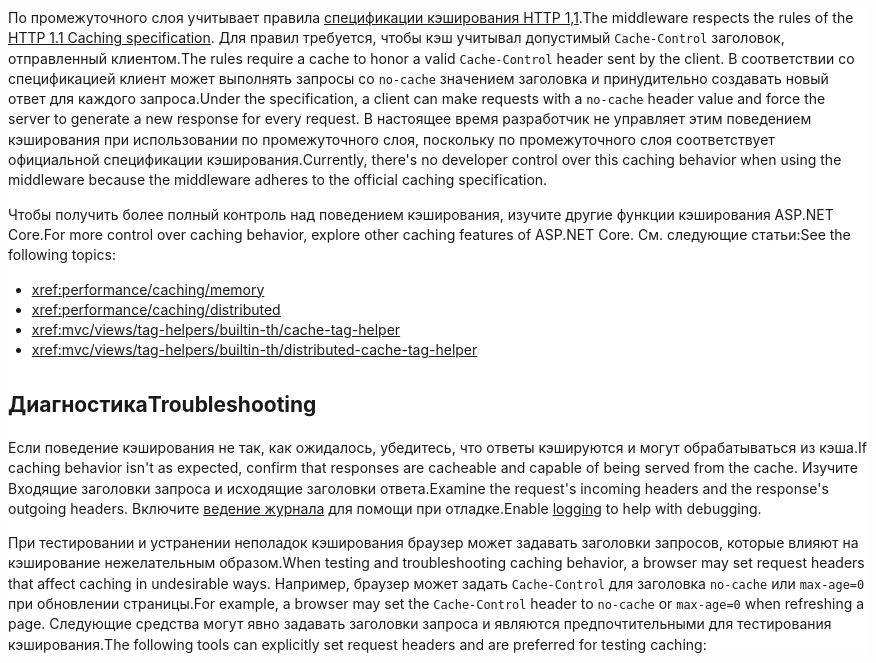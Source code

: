 <span data-ttu-id="8dd1b-185">По промежуточного слоя учитывает правила [спецификации кэширования HTTP 1,1](https://tools.ietf.org/html/rfc7234#section-5.2).</span><span class="sxs-lookup"><span data-stu-id="8dd1b-185">The middleware respects the rules of the [HTTP 1.1 Caching specification](https://tools.ietf.org/html/rfc7234#section-5.2).</span></span> <span data-ttu-id="8dd1b-186">Для правил требуется, чтобы кэш учитывал допустимый `Cache-Control` заголовок, отправленный клиентом.</span><span class="sxs-lookup"><span data-stu-id="8dd1b-186">The rules require a cache to honor a valid `Cache-Control` header sent by the client.</span></span> <span data-ttu-id="8dd1b-187">В соответствии со спецификацией клиент может выполнять запросы со `no-cache` значением заголовка и принудительно создавать новый ответ для каждого запроса.</span><span class="sxs-lookup"><span data-stu-id="8dd1b-187">Under the specification, a client can make requests with a `no-cache` header value and force the server to generate a new response for every request.</span></span> <span data-ttu-id="8dd1b-188">В настоящее время разработчик не управляет этим поведением кэширования при использовании по промежуточного слоя, поскольку по промежуточного слоя соответствует официальной спецификации кэширования.</span><span class="sxs-lookup"><span data-stu-id="8dd1b-188">Currently, there's no developer control over this caching behavior when using the middleware because the middleware adheres to the official caching specification.</span></span>

<span data-ttu-id="8dd1b-189">Чтобы получить более полный контроль над поведением кэширования, изучите другие функции кэширования ASP.NET Core.</span><span class="sxs-lookup"><span data-stu-id="8dd1b-189">For more control over caching behavior, explore other caching features of ASP.NET Core.</span></span> <span data-ttu-id="8dd1b-190">См. следующие статьи:</span><span class="sxs-lookup"><span data-stu-id="8dd1b-190">See the following topics:</span></span>

* <xref:performance/caching/memory>
* <xref:performance/caching/distributed>
* <xref:mvc/views/tag-helpers/builtin-th/cache-tag-helper>
* <xref:mvc/views/tag-helpers/builtin-th/distributed-cache-tag-helper>

## <a name="troubleshooting"></a><span data-ttu-id="8dd1b-191">Диагностика</span><span class="sxs-lookup"><span data-stu-id="8dd1b-191">Troubleshooting</span></span>

<span data-ttu-id="8dd1b-192">Если поведение кэширования не так, как ожидалось, убедитесь, что ответы кэшируются и могут обрабатываться из кэша.</span><span class="sxs-lookup"><span data-stu-id="8dd1b-192">If caching behavior isn't as expected, confirm that responses are cacheable and capable of being served from the cache.</span></span> <span data-ttu-id="8dd1b-193">Изучите Входящие заголовки запроса и исходящие заголовки ответа.</span><span class="sxs-lookup"><span data-stu-id="8dd1b-193">Examine the request's incoming headers and the response's outgoing headers.</span></span> <span data-ttu-id="8dd1b-194">Включите [ведение журнала](xref:fundamentals/logging/index) для помощи при отладке.</span><span class="sxs-lookup"><span data-stu-id="8dd1b-194">Enable [logging](xref:fundamentals/logging/index) to help with debugging.</span></span>

<span data-ttu-id="8dd1b-195">При тестировании и устранении неполадок кэширования браузер может задавать заголовки запросов, которые влияют на кэширование нежелательным образом.</span><span class="sxs-lookup"><span data-stu-id="8dd1b-195">When testing and troubleshooting caching behavior, a browser may set request headers that affect caching in undesirable ways.</span></span> <span data-ttu-id="8dd1b-196">Например, браузер может задать `Cache-Control` для заголовка `no-cache` или `max-age=0` при обновлении страницы.</span><span class="sxs-lookup"><span data-stu-id="8dd1b-196">For example, a browser may set the `Cache-Control` header to `no-cache` or `max-age=0` when refreshing a page.</span></span> <span data-ttu-id="8dd1b-197">Следующие средства могут явно задавать заголовки запроса и являются предпочтительными для тестирования кэширования.</span><span class="sxs-lookup"><span data-stu-id="8dd1b-197">The following tools can explicitly set request headers and are preferred for testing caching:</span></span>
